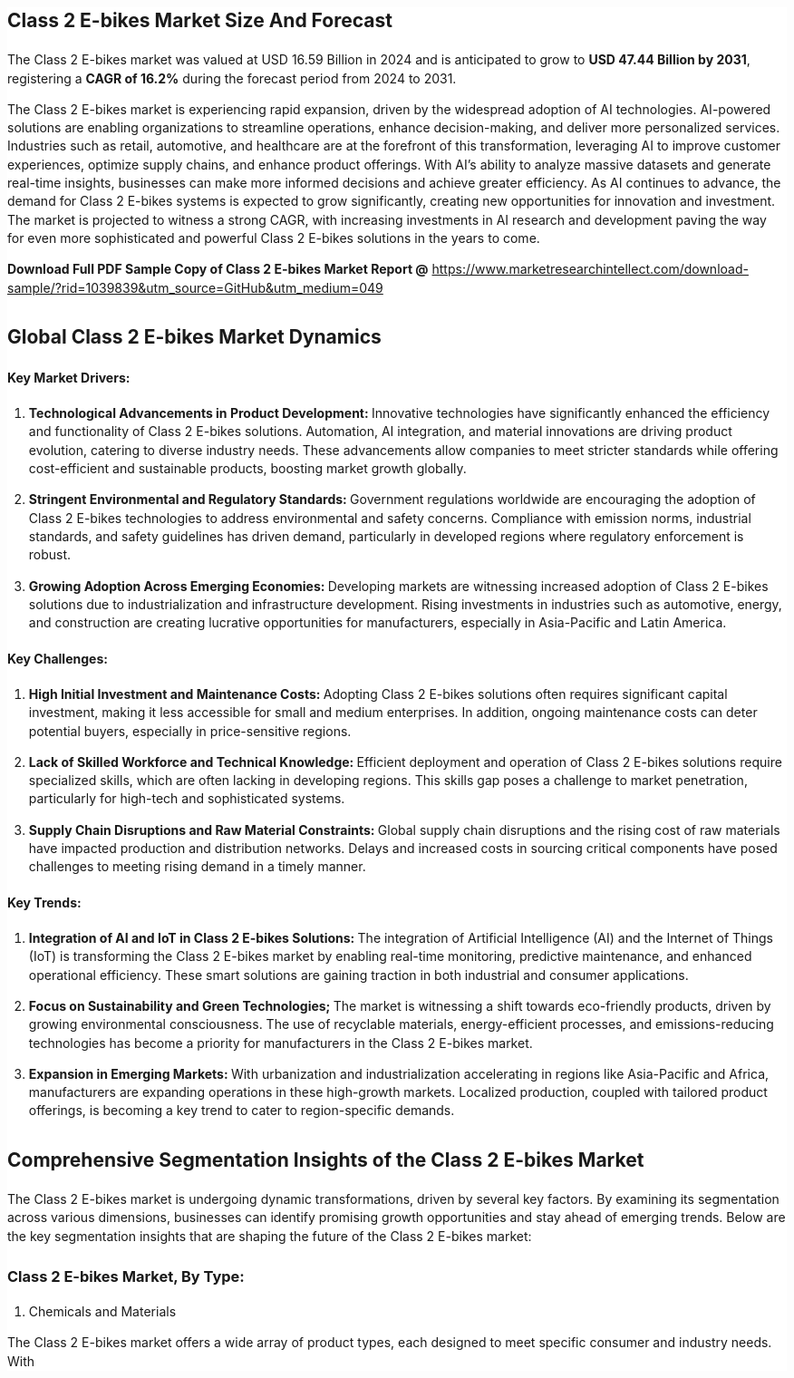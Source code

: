 <h2>Class 2 E-bikes Market Size And Forecast</h2><p>The Class 2 E-bikes market was valued at USD 16.59 Billion in 2024 and is anticipated to grow to <strong>USD 47.44 Billion by 2031</strong>, registering a <strong>CAGR of 16.2%</strong> during the forecast period from 2024 to 2031.</p><p>The Class 2 E-bikes market is experiencing rapid expansion, driven by the widespread adoption of AI technologies. AI-powered solutions are enabling organizations to streamline operations, enhance decision-making, and deliver more personalized services. Industries such as retail, automotive, and healthcare are at the forefront of this transformation, leveraging AI to improve customer experiences, optimize supply chains, and enhance product offerings. With AI’s ability to analyze massive datasets and generate real-time insights, businesses can make more informed decisions and achieve greater efficiency. As AI continues to advance, the demand for Class 2 E-bikes systems is expected to grow significantly, creating new opportunities for innovation and investment. The market is projected to witness a strong CAGR, with increasing investments in AI research and development paving the way for even more sophisticated and powerful Class 2 E-bikes solutions in the years to come.</p><p><strong>Download Full PDF Sample Copy of Class 2 E-bikes Market Report @</strong>&nbsp;<a href="https://www.marketresearchintellect.com/download-sample/?rid=1039839&amp;utm_source=GitHub&amp;utm_medium=049">https://www.marketresearchintellect.com/download-sample/?rid=1039839&amp;utm_source=GitHub&amp;utm_medium=049</a></p><h2>Global Class 2 E-bikes Market Dynamics</h2><h4><strong>Key Market Drivers:</strong></h4><ol><li><p><strong>Technological Advancements in Product Development:&nbsp;</strong>Innovative technologies have significantly enhanced the efficiency and functionality of Class 2 E-bikes solutions. Automation, AI integration, and material innovations are driving product evolution, catering to diverse industry needs. These advancements allow companies to meet stricter standards while offering cost-efficient and sustainable products, boosting market growth globally.</p></li><li><p><strong>Stringent Environmental and Regulatory Standards:&nbsp;</strong>Government regulations worldwide are encouraging the adoption of Class 2 E-bikes technologies to address environmental and safety concerns. Compliance with emission norms, industrial standards, and safety guidelines has driven demand, particularly in developed regions where regulatory enforcement is robust.</p></li><li><p><strong>Growing Adoption Across Emerging Economies:&nbsp;</strong>Developing markets are witnessing increased adoption of Class 2 E-bikes solutions due to industrialization and infrastructure development. Rising investments in industries such as automotive, energy, and construction are creating lucrative opportunities for manufacturers, especially in Asia-Pacific and Latin America.</p></li></ol><h4><strong>Key Challenges:</strong></h4><ol><li><p><strong>High Initial Investment and Maintenance Costs:&nbsp;</strong>Adopting Class 2 E-bikes solutions often requires significant capital investment, making it less accessible for small and medium enterprises. In addition, ongoing maintenance costs can deter potential buyers, especially in price-sensitive regions.</p></li><li><p><strong>Lack of Skilled Workforce and Technical Knowledge:&nbsp;</strong>Efficient deployment and operation of Class 2 E-bikes solutions require specialized skills, which are often lacking in developing regions. This skills gap poses a challenge to market penetration, particularly for high-tech and sophisticated systems.</p></li><li><p><strong>Supply Chain Disruptions and Raw Material Constraints:&nbsp;</strong>Global supply chain disruptions and the rising cost of raw materials have impacted production and distribution networks. Delays and increased costs in sourcing critical components have posed challenges to meeting rising demand in a timely manner.</p></li></ol><h4><strong>Key Trends:</strong></h4><ol><li><p><strong>Integration of AI and IoT in Class 2 E-bikes Solutions:&nbsp;</strong>The integration of Artificial Intelligence (AI) and the Internet of Things (IoT) is transforming the Class 2 E-bikes market by enabling real-time monitoring, predictive maintenance, and enhanced operational efficiency. These smart solutions are gaining traction in both industrial and consumer applications.</p></li><li><p><strong>Focus on Sustainability and Green Technologies;&nbsp;</strong>The market is witnessing a shift towards eco-friendly products, driven by growing environmental consciousness. The use of recyclable materials, energy-efficient processes, and emissions-reducing technologies has become a priority for manufacturers in the Class 2 E-bikes market.</p></li><li><p><strong>Expansion in Emerging Markets:&nbsp;</strong>With urbanization and industrialization accelerating in regions like Asia-Pacific and Africa, manufacturers are expanding operations in these high-growth markets. Localized production, coupled with tailored product offerings, is becoming a key trend to cater to region-specific demands.</p></li></ol><div class="article-main__content" data-test-id="publishing-text-block"><h2>Comprehensive Segmentation Insights of the Class 2 E-bikes Market</h2><p>The Class 2 E-bikes market is undergoing dynamic transformations, driven by several key factors. By examining its segmentation across various dimensions, businesses can identify promising growth opportunities and stay ahead of emerging trends. Below are the key segmentation insights that are shaping the future of the Class 2 E-bikes market:</p><h3><strong>Class 2 E-bikes Market, By Type:<br /></strong></h3><ol><li>Chemicals and Materials</li></ol><p>The Class 2 E-bikes market offers a wide array of product types, each designed to meet specific consumer and industry needs. With